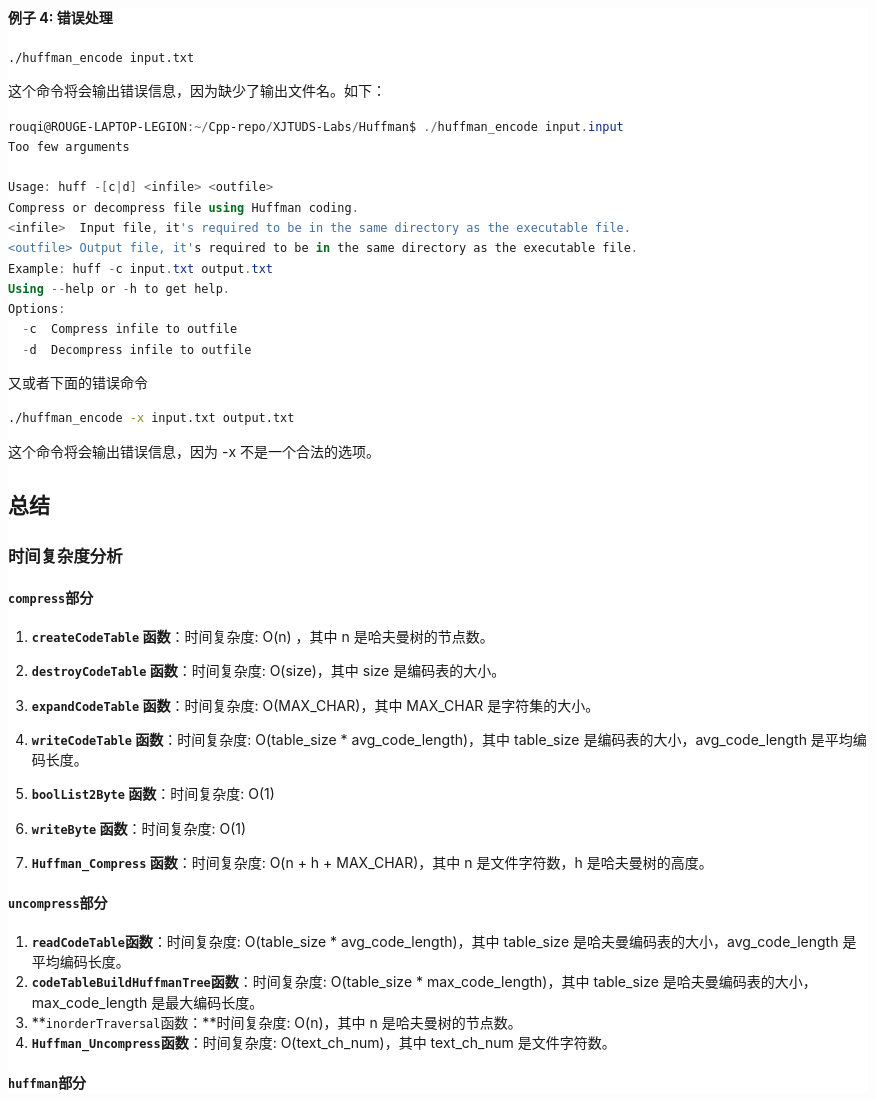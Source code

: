 #### 例子 4: 错误处理
```bash
./huffman_encode input.txt
```
这个命令将会输出错误信息，因为缺少了输出文件名。如下：
```powershell
rouqi@ROUGE-LAPTOP-LEGION:~/Cpp-repo/XJTUDS-Labs/Huffman$ ./huffman_encode input.input 
Too few arguments

Usage: huff -[c|d] <infile> <outfile>
Compress or decompress file using Huffman coding.
<infile>  Input file, it's required to be in the same directory as the executable file.
<outfile> Output file, it's required to be in the same directory as the executable file.
Example: huff -c input.txt output.txt
Using --help or -h to get help.
Options:
  -c  Compress infile to outfile
  -d  Decompress infile to outfile
```
又或者下面的错误命令
```bash
./huffman_encode -x input.txt output.txt
```
这个命令将会输出错误信息，因为 -x 不是一个合法的选项。


## 总结
### 时间复杂度分析
#### `compress`部分
1. **`createCodeTable` 函数**：时间复杂度: O(n) ，其中 n 是哈夫曼树的节点数。

2. **`destroyCodeTable` 函数**：时间复杂度: O(size)，其中 size 是编码表的大小。

3. **`expandCodeTable` 函数**：时间复杂度: O(MAX_CHAR)，其中 MAX_CHAR 是字符集的大小。

4. **`writeCodeTable` 函数**：时间复杂度: O(table_size * avg_code_length)，其中 table_size 是编码表的大小，avg_code_length 是平均编码长度。

5. **`boolList2Byte` 函数**：时间复杂度: O(1)

6. **`writeByte` 函数**：时间复杂度: O(1)

7. **`Huffman_Compress` 函数**：时间复杂度: O(n + h + MAX_CHAR)，其中 n 是文件字符数，h 是哈夫曼树的高度。
#### `uncompress`部分
1. **`readCodeTable`函数**：时间复杂度: O(table_size * avg_code_length)，其中 table_size 是哈夫曼编码表的大小，avg_code_length 是平均编码长度。
2. **`codeTableBuildHuffmanTree`函数**：时间复杂度: O(table_size * max_code_length)，其中 table_size 是哈夫曼编码表的大小，max_code_length 是最大编码长度。
3. **`inorderTraversal`函数：**时间复杂度: O(n)，其中 n 是哈夫曼树的节点数。
4. **`Huffman_Uncompress`函数**：时间复杂度: O(text_ch_num)，其中 text_ch_num 是文件字符数。

#### `huffman`部分
